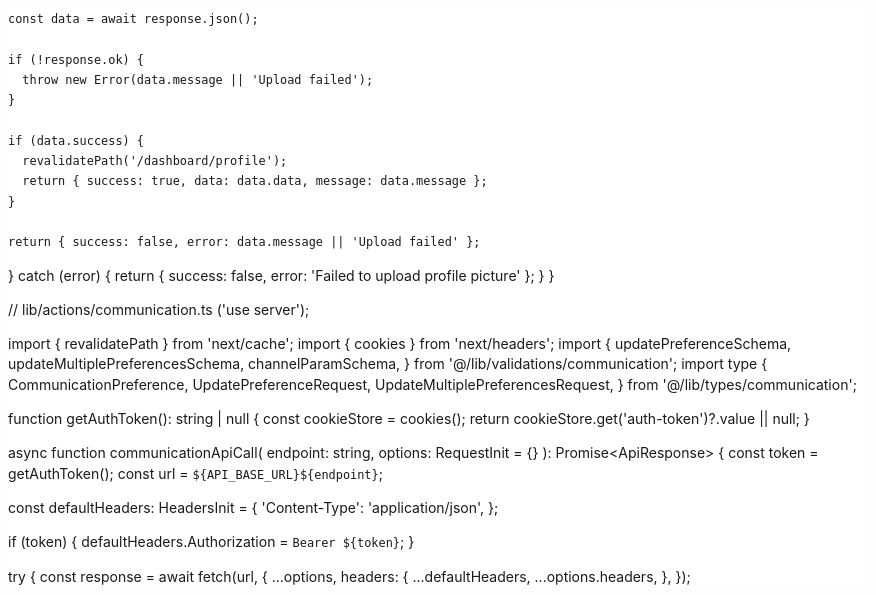     const data = await response.json();

    if (!response.ok) {
      throw new Error(data.message || 'Upload failed');
    }

    if (data.success) {
      revalidatePath('/dashboard/profile');
      return { success: true, data: data.data, message: data.message };
    }

    return { success: false, error: data.message || 'Upload failed' };
  } catch (error) {
    return { success: false, error: 'Failed to upload profile picture' };
  }
}

// lib/actions/communication.ts
('use server');

import { revalidatePath } from 'next/cache';
import { cookies } from 'next/headers';
import {
  updatePreferenceSchema,
  updateMultiplePreferencesSchema,
  channelParamSchema,
} from '@/lib/validations/communication';
import type {
  CommunicationPreference,
  UpdatePreferenceRequest,
  UpdateMultiplePreferencesRequest,
} from '@/lib/types/communication';

function getAuthToken(): string | null {
  const cookieStore = cookies();
  return cookieStore.get('auth-token')?.value || null;
}

async function communicationApiCall<T>(
  endpoint: string,
  options: RequestInit = {}
): Promise<ApiResponse<T>> {
  const token = getAuthToken();
  const url = `${API_BASE_URL}${endpoint}`;

  const defaultHeaders: HeadersInit = {
    'Content-Type': 'application/json',
  };

  if (token) {
    defaultHeaders.Authorization = `Bearer ${token}`;
  }

  try {
    const response = await fetch(url, {
      ...options,
      headers: {
        ...defaultHeaders,
        ...options.headers,
      },
    });
